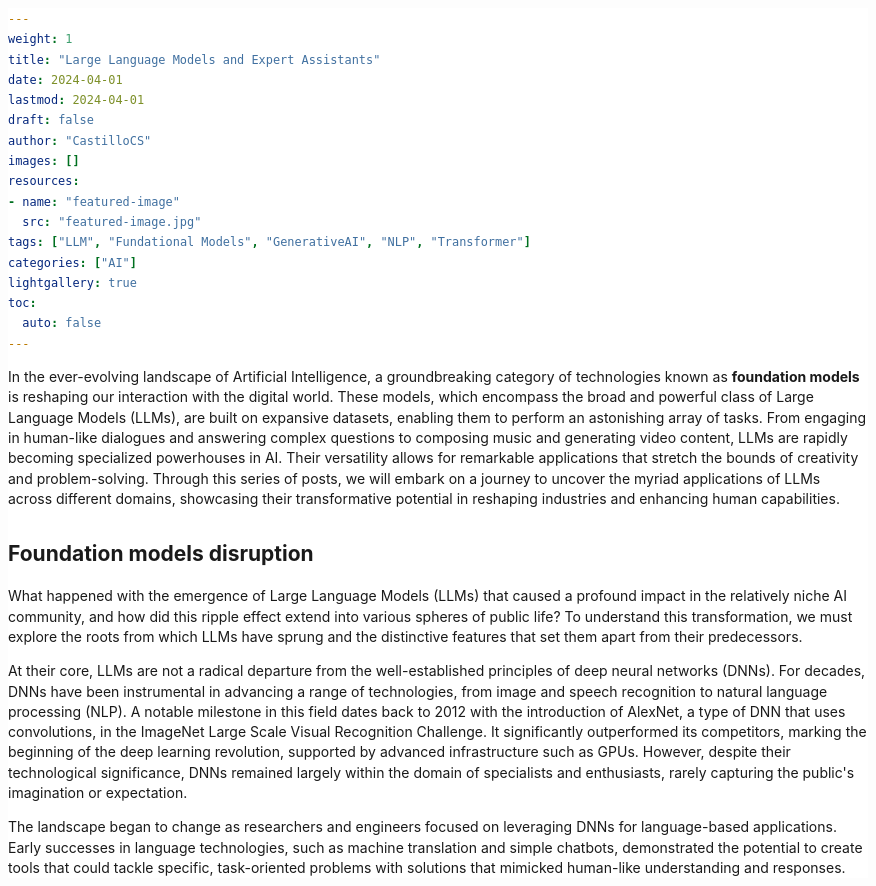 ```yaml
---
weight: 1
title: "Large Language Models and Expert Assistants"
date: 2024-04-01
lastmod: 2024-04-01
draft: false
author: "CastilloCS"
images: []
resources:
- name: "featured-image"
  src: "featured-image.jpg"
tags: ["LLM", "Fundational Models", "GenerativeAI", "NLP", "Transformer"]
categories: ["AI"]
lightgallery: true
toc:
  auto: false
---
```


In the ever-evolving landscape of Artificial Intelligence, a groundbreaking category of technologies known as **foundation models** is reshaping our interaction with the digital world. These models, which encompass the broad and powerful class of Large Language Models (LLMs), are built on expansive datasets, enabling them to perform an astonishing array of tasks. From engaging in human-like dialogues and answering complex questions to composing music and generating video content, LLMs are rapidly becoming specialized powerhouses in AI. Their versatility allows for remarkable applications that stretch the bounds of creativity and problem-solving. Through this series of posts, we will embark on a journey to uncover the myriad applications of LLMs across different domains, showcasing their transformative potential in reshaping industries and enhancing human capabilities.



## Foundation models disruption

What happened with the emergence of Large Language Models (LLMs) that caused a profound impact in the relatively niche AI community, and how did this ripple effect extend into various spheres of public life? To understand this transformation, we must explore the roots from which LLMs have sprung and the distinctive features that set them apart from their predecessors.

At their core, LLMs are not a radical departure from the well-established principles of deep neural networks (DNNs). For decades, DNNs have been instrumental in advancing a range of technologies, from image and speech recognition to natural language processing (NLP). A notable milestone in this field dates back to 2012 with the introduction of AlexNet, a type of DNN that uses convolutions, in the ImageNet Large Scale Visual Recognition Challenge. It significantly outperformed its competitors, marking the beginning of the deep learning revolution, supported by advanced infrastructure such as GPUs. However, despite their technological significance, DNNs remained largely within the domain of specialists and enthusiasts, rarely capturing the public's imagination or expectation.

The landscape began to change as researchers and engineers focused on leveraging DNNs for language-based applications. Early successes in language technologies, such as machine translation and simple chatbots, demonstrated the potential to create tools that could tackle specific, task-oriented problems with solutions that mimicked human-like understanding and responses.    
